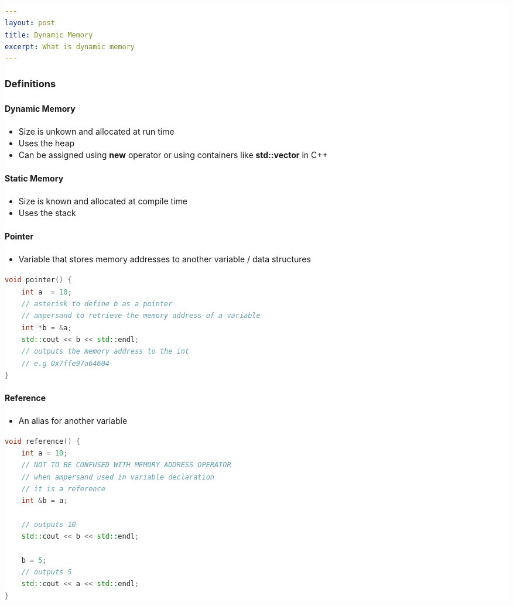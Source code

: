 ```yaml
---
layout: post
title: Dynamic Memory
excerpt: What is dynamic memory
---
```


<div style="text-align: justify" markdown="1">
<h3>Definitions</h3>

<h4>Dynamic Memory</h4>

- Size is unkown and allocated at run time
- Uses the heap
- Can be assigned using **new** operator or using containers like **std::vector** in C++

<h4>Static Memory</h4>

- Size is known and allocated at compile time
- Uses the stack

<h4>Pointer</h4>

- Variable that stores memory addresses to another variable / data structures

```c++
void pointer() {
    int a  = 10;
    // asterisk to define b as a pointer
    // ampersand to retrieve the memory address of a variable
    int *b = &a;
    std::cout << b << std::endl;
    // outputs the memory address to the int
    // e.g 0x7ffe97a64604
}
```
<h4>Reference</h4>

- An alias for another variable

```c++
void reference() {
    int a = 10;
    // NOT TO BE CONFUSED WITH MEMORY ADDRESS OPERATOR
    // when ampersand used in variable declaration 
    // it is a reference
    int &b = a;

    // outputs 10
    std::cout << b << std::endl;

    b = 5;
    // outputs 5
    std::cout << a << std::endl;
}
```
